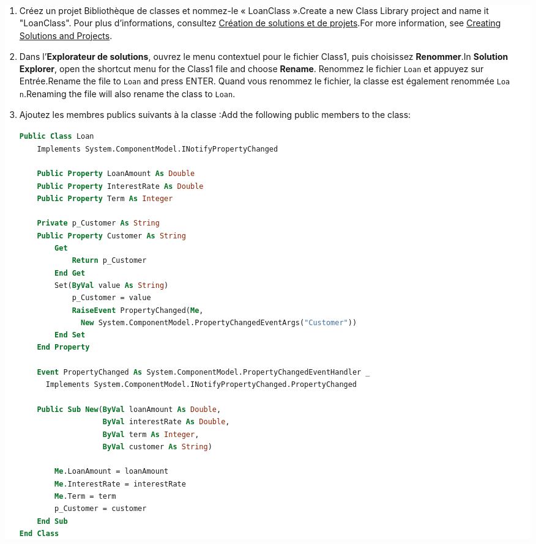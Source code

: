 1. <span data-ttu-id="80cb8-123">Créez un projet Bibliothèque de classes et nommez-le « LoanClass ».</span><span class="sxs-lookup"><span data-stu-id="80cb8-123">Create a new Class Library project and name it "LoanClass".</span></span> <span data-ttu-id="80cb8-124">Pour plus d’informations, consultez [Création de solutions et de projets](/visualstudio/ide/creating-solutions-and-projects).</span><span class="sxs-lookup"><span data-stu-id="80cb8-124">For more information, see [Creating Solutions and Projects](/visualstudio/ide/creating-solutions-and-projects).</span></span>  
  
2. <span data-ttu-id="80cb8-125">Dans l’**Explorateur de solutions**, ouvrez le menu contextuel pour le fichier Class1, puis choisissez **Renommer**.</span><span class="sxs-lookup"><span data-stu-id="80cb8-125">In **Solution Explorer**, open the shortcut menu for the Class1 file and choose **Rename**.</span></span> <span data-ttu-id="80cb8-126">Renommez le fichier `Loan` et appuyez sur Entrée.</span><span class="sxs-lookup"><span data-stu-id="80cb8-126">Rename the file to `Loan` and press ENTER.</span></span> <span data-ttu-id="80cb8-127">Quand vous renommez le fichier, la classe est également renommée `Loan`.</span><span class="sxs-lookup"><span data-stu-id="80cb8-127">Renaming the file will also rename the class to `Loan`.</span></span>  
  
3. <span data-ttu-id="80cb8-128">Ajoutez les membres publics suivants à la classe :</span><span class="sxs-lookup"><span data-stu-id="80cb8-128">Add the following public members to the class:</span></span>  
  
    ```vb  
    Public Class Loan  
        Implements System.ComponentModel.INotifyPropertyChanged  
  
        Public Property LoanAmount As Double  
        Public Property InterestRate As Double  
        Public Property Term As Integer  
  
        Private p_Customer As String  
        Public Property Customer As String  
            Get  
                Return p_Customer  
            End Get  
            Set(ByVal value As String)  
                p_Customer = value  
                RaiseEvent PropertyChanged(Me,  
                  New System.ComponentModel.PropertyChangedEventArgs("Customer"))  
            End Set  
        End Property  
  
        Event PropertyChanged As System.ComponentModel.PropertyChangedEventHandler _  
          Implements System.ComponentModel.INotifyPropertyChanged.PropertyChanged  
  
        Public Sub New(ByVal loanAmount As Double,  
                       ByVal interestRate As Double,  
                       ByVal term As Integer,  
                       ByVal customer As String)  
  
            Me.LoanAmount = loanAmount  
            Me.InterestRate = interestRate  
            Me.Term = term  
            p_Customer = customer  
        End Sub  
    End Class  
    ```  
  